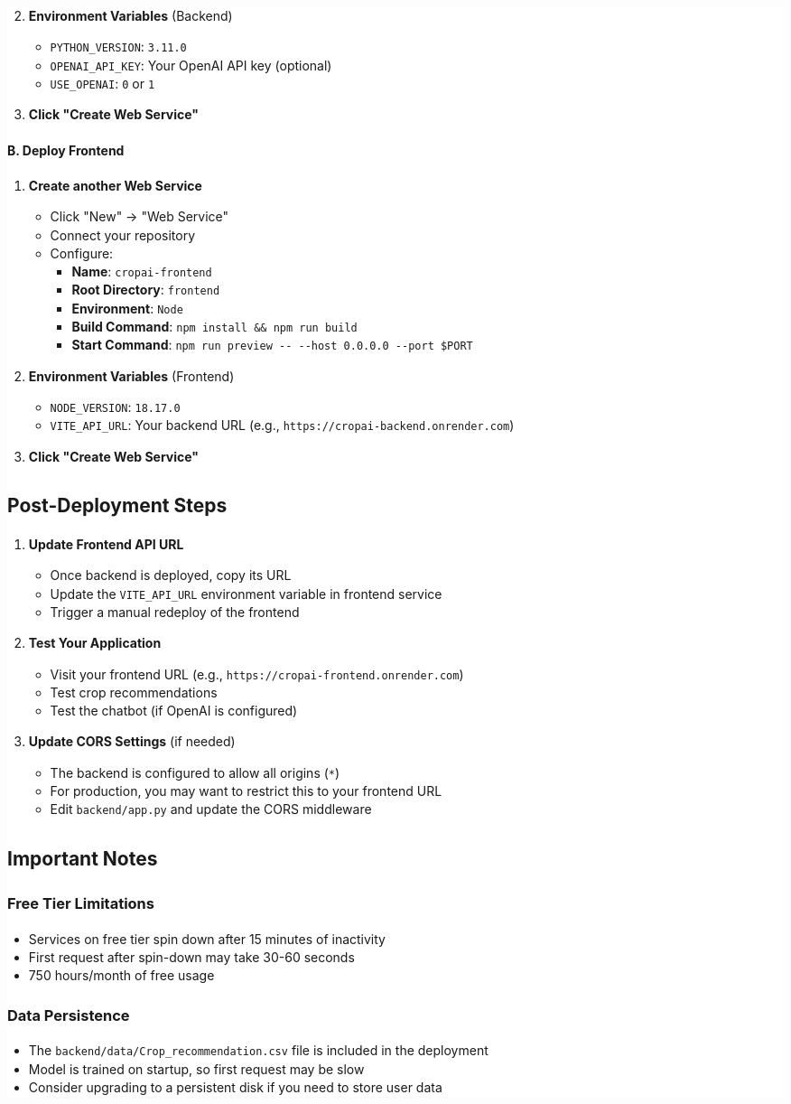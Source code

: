2. **Environment Variables** (Backend)
   - `PYTHON_VERSION`: `3.11.0`
   - `OPENAI_API_KEY`: Your OpenAI API key (optional)
   - `USE_OPENAI`: `0` or `1`

3. **Click "Create Web Service"**

#### B. Deploy Frontend

1. **Create another Web Service**
   - Click "New" → "Web Service"
   - Connect your repository
   - Configure:
     - **Name**: `cropai-frontend`
     - **Root Directory**: `frontend`
     - **Environment**: `Node`
     - **Build Command**: `npm install && npm run build`
     - **Start Command**: `npm run preview -- --host 0.0.0.0 --port $PORT`

2. **Environment Variables** (Frontend)
   - `NODE_VERSION`: `18.17.0`
   - `VITE_API_URL`: Your backend URL (e.g., `https://cropai-backend.onrender.com`)

3. **Click "Create Web Service"**

## Post-Deployment Steps

1. **Update Frontend API URL**
   - Once backend is deployed, copy its URL
   - Update the `VITE_API_URL` environment variable in frontend service
   - Trigger a manual redeploy of the frontend

2. **Test Your Application**
   - Visit your frontend URL (e.g., `https://cropai-frontend.onrender.com`)
   - Test crop recommendations
   - Test the chatbot (if OpenAI is configured)

3. **Update CORS Settings** (if needed)
   - The backend is configured to allow all origins (`*`)
   - For production, you may want to restrict this to your frontend URL
   - Edit `backend/app.py` and update the CORS middleware

## Important Notes

### Free Tier Limitations

- Services on free tier spin down after 15 minutes of inactivity
- First request after spin-down may take 30-60 seconds
- 750 hours/month of free usage

### Data Persistence

- The `backend/data/Crop_recommendation.csv` file is included in the deployment
- Model is trained on startup, so first request may be slow
- Consider upgrading to a persistent disk if you need to store user data
